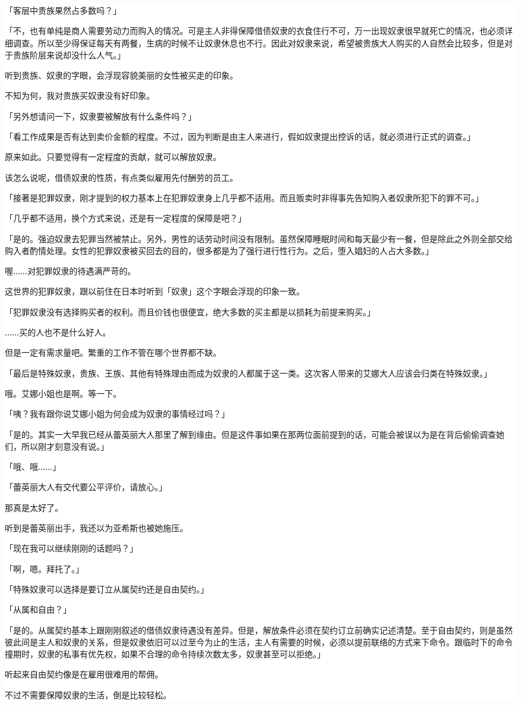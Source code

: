 「客层中贵族果然占多数吗？」

「不，也有单纯是商人需要劳动力而购入的情况。可是主人非得保障借债奴隶的衣食住行不可，万一出现奴隶很早就死亡的情况，也必须详细调查。所以至少得保证每天有两餐，生病的时候不让奴隶休息也不行。因此对奴隶来说，希望被贵族大人购买的人自然会比较多，但是对于贵族阶层来说却没什么人气。」

听到贵族、奴隶的字眼，会浮现容貌美丽的女性被买走的印象。

不知为何，我对贵族买奴隶没有好印象。

「另外想请问一下，奴隶要被解放有什么条件吗？」

「看工作成果是否有达到卖价金额的程度。不过，因为判断是由主人来进行，假如奴隶提出控诉的话，就必须进行正式的调查。」

原来如此。只要觉得有一定程度的贡献，就可以解放奴隶。

该怎么说呢，借债奴隶的性质，有点类似雇用先付酬劳的员工。

「接著是犯罪奴隶，刚才提到的权力基本上在犯罪奴隶身上几乎都不适用。而且贩卖时非得事先告知购入者奴隶所犯下的罪不可。」

「几乎都不适用，换个方式来说，还是有一定程度的保障是吧？」

「是的。强迫奴隶去犯罪当然被禁止。另外，男性的话劳动时间没有限制。虽然保障睡眠时间和每天最少有一餐，但是除此之外则全部交给购入者酌情处理。女性的犯罪奴隶被买回去的目的，很多都是为了强行进行性行为。之后，堕入娼妇的人占大多数。」

喔……对犯罪奴隶的待遇满严苛的。

这世界的犯罪奴隶，跟以前住在日本时听到「奴隶」这个字眼会浮现的印象一致。

「犯罪奴隶没有选择购买者的权利。而且价钱也很便宜，绝大多数的买主都是以损耗为前提来购买。」

……买的人也不是什么好人。

但是一定有需求量吧。繁重的工作不管在哪个世界都不缺。

「最后是特殊奴隶，贵族、王族、其他有特殊理由而成为奴隶的人都属于这一类。这次客人带来的艾娜大人应该会归类在特殊奴隶。」

哦。艾娜小姐也是啊。等一下。

「咦？我有跟你说艾娜小姐为何会成为奴隶的事情经过吗？」

「是的。其实一大早我已经从蕾英丽大人那里了解到缘由。但是这件事如果在那两位面前提到的话，可能会被误以为是在背后偷偷调查她们，所以刚才刻意没有说。」

「哦、哦……」

「蕾英丽大人有交代要公平评价，请放心。」

那真是太好了。

听到是蕾英丽出手，我还以为亚希斯也被她施压。

「现在我可以继续刚刚的话题吗？」

「啊，嗯。拜托了。」

「特殊奴隶可以选择是要订立从属契约还是自由契约。」

「从属和自由？」

「是的。从属契约基本上跟刚刚叙述的借债奴隶待遇没有差异。但是，解放条件必须在契约订立前确实记述清楚。至于自由契约，则是虽然彼此间是主人和奴隶的关系，但是奴隶依旧可以过至今为止的生活，主人有需要的时候，必须以提前联络的方式来下命令。跟临时下的命令撞期时，奴隶的私事有优先权，如果不合理的命令持续次数太多，奴隶甚至可以拒绝。」

听起来自由契约像是在雇用很难用的帮佣。

不过不需要保障奴隶的生活，倒是比较轻松。
